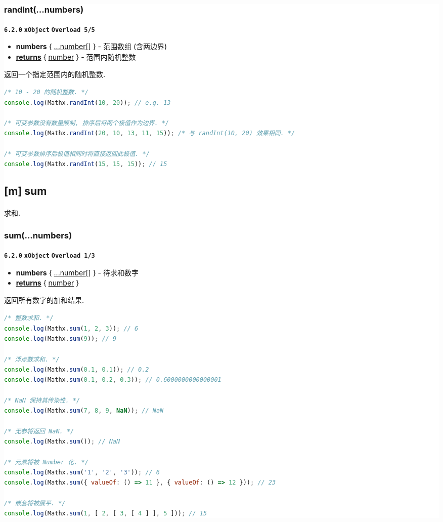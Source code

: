 ```js
```

### randInt(...numbers)

**`6.2.0`** **`xObject`** **`Overload 5/5`**

- **numbers** { [...](documentation#可变参数)[number](dataTypes#number)[[]](documentation#可变参数) } - 范围数组 (含两边界)
- <ins>**returns**</ins> { [number](dataTypes#number) } - 范围内随机整数

返回一个指定范围内的随机整数.

```js
/* 10 - 20 的随机整数. */
console.log(Mathx.randInt(10, 20)); // e.g. 13

/* 可变参数没有数量限制, 排序后将两个极值作为边界. */
console.log(Mathx.randInt(20, 10, 13, 11, 15)); /* 与 randInt(10, 20) 效果相同. */

/* 可变参数排序后极值相同时将直接返回此极值. */
console.log(Mathx.randInt(15, 15, 15)); // 15
```

## [m] sum

求和.

### sum(...numbers)

**`6.2.0`** **`xObject`** **`Overload 1/3`**

- **numbers** { [...](documentation#可变参数)[number](dataTypes#number)[[]](documentation#可变参数) } - 待求和数字
- <ins>**returns**</ins> { [number](dataTypes#number) }

返回所有数字的加和结果.

```js
/* 整数求和. */
console.log(Mathx.sum(1, 2, 3)); // 6
console.log(Mathx.sum(9)); // 9

/* 浮点数求和. */
console.log(Mathx.sum(0.1, 0.1)); // 0.2
console.log(Mathx.sum(0.1, 0.2, 0.3)); // 0.6000000000000001

/* NaN 保持其传染性. */
console.log(Mathx.sum(7, 8, 9, NaN)); // NaN

/* 无参将返回 NaN. */
console.log(Mathx.sum()); // NaN

/* 元素将被 Number 化. */
console.log(Mathx.sum('1', '2', '3')); // 6
console.log(Mathx.sum({ valueOf: () => 11 }, { valueOf: () => 12 })); // 23

/* 嵌套将被展平. */
console.log(Mathx.sum(1, [ 2, [ 3, [ 4 ] ], 5 ])); // 15
```
